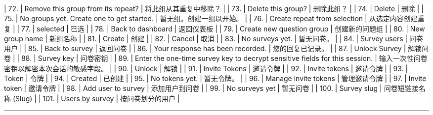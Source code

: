 | 72. | Remove this group from its repeat? | 将此组从其重复中移除？ |
| 73. | Delete this group? | 删除此组？ |
| 74. | Delete | 删除 |
| 75. | No groups yet. Create one to get started. | 暂无组。创建一组以开始。 |
| 76. | Create repeat from selection | 从选定内容创建重复 |
| 77. | selected | 已选 |
| 78. | Back to dashboard | 返回仪表板 |
| 79. | Create new question group | 创建新的问题组 |
| 80. | New group name | 新组名称 |
| 81. | Create | 创建 |
| 82. | Cancel | 取消 |
| 83. | No surveys yet. | 暂无问卷。 |
| 84. | Survey users | 问卷用户 |
| 85. | Back to survey | 返回问卷 |
| 86. | Your response has been recorded. | 您的回复已记录。 |
| 87. | Unlock Survey | 解锁问卷 |
| 88. | Survey key | 问卷密钥 |
| 89. | Enter the one-time survey key to decrypt sensitive fields for this session. | 输入一次性问卷密钥以解密本次会话的敏感字段。 |
| 90. | Unlock | 解锁 |
| 91. | Invite Tokens | 邀请令牌 |
| 92. | Invite tokens | 邀请令牌 |
| 93. | Token | 令牌 |
| 94. | Created | 已创建 |
| 95. | No tokens yet. | 暂无令牌。 |
| 96. | Manage invite tokens | 管理邀请令牌 |
| 97. | Invite token | 邀请令牌 |
| 98. | Add user to survey | 添加用户到问卷 |
| 99. | No surveys yet | 暂无问卷 |
| 100. | Survey slug | 问卷短链接名称 (Slug) |
| 101. | Users by survey | 按问卷划分的用户 |

---